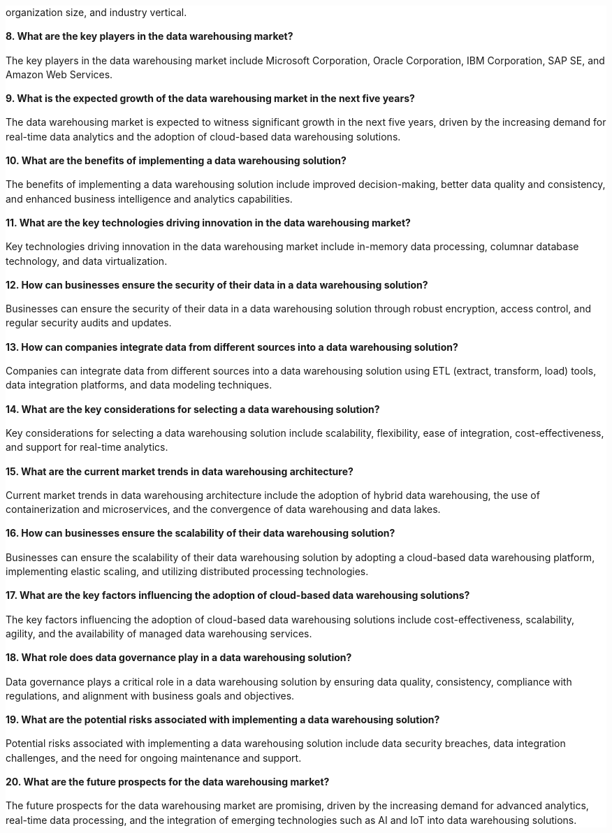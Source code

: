 organization size, and industry vertical.</p><p><strong>8. What are the key players in the data warehousing market?</strong></p><p>The key players in the data warehousing market include Microsoft Corporation, Oracle Corporation, IBM Corporation, SAP SE, and Amazon Web Services.</p><p><strong>9. What is the expected growth of the data warehousing market in the next five years?</strong></p><p>The data warehousing market is expected to witness significant growth in the next five years, driven by the increasing demand for real-time data analytics and the adoption of cloud-based data warehousing solutions.</p><p><strong>10. What are the benefits of implementing a data warehousing solution?</strong></p><p>The benefits of implementing a data warehousing solution include improved decision-making, better data quality and consistency, and enhanced business intelligence and analytics capabilities.</p><p><strong>11. What are the key technologies driving innovation in the data warehousing market?</strong></p><p>Key technologies driving innovation in the data warehousing market include in-memory data processing, columnar database technology, and data virtualization.</p><p><strong>12. How can businesses ensure the security of their data in a data warehousing solution?</strong></p><p>Businesses can ensure the security of their data in a data warehousing solution through robust encryption, access control, and regular security audits and updates.</p><p><strong>13. How can companies integrate data from different sources into a data warehousing solution?</strong></p><p>Companies can integrate data from different sources into a data warehousing solution using ETL (extract, transform, load) tools, data integration platforms, and data modeling techniques.</p><p><strong>14. What are the key considerations for selecting a data warehousing solution?</strong></p><p>Key considerations for selecting a data warehousing solution include scalability, flexibility, ease of integration, cost-effectiveness, and support for real-time analytics.</p><p><strong>15. What are the current market trends in data warehousing architecture?</strong></p><p>Current market trends in data warehousing architecture include the adoption of hybrid data warehousing, the use of containerization and microservices, and the convergence of data warehousing and data lakes.</p><p><strong>16. How can businesses ensure the scalability of their data warehousing solution?</strong></p><p>Businesses can ensure the scalability of their data warehousing solution by adopting a cloud-based data warehousing platform, implementing elastic scaling, and utilizing distributed processing technologies.</p><p><strong>17. What are the key factors influencing the adoption of cloud-based data warehousing solutions?</strong></p><p>The key factors influencing the adoption of cloud-based data warehousing solutions include cost-effectiveness, scalability, agility, and the availability of managed data warehousing services.</p><p><strong>18. What role does data governance play in a data warehousing solution?</strong></p><p>Data governance plays a critical role in a data warehousing solution by ensuring data quality, consistency, compliance with regulations, and alignment with business goals and objectives.</p><p><strong>19. What are the potential risks associated with implementing a data warehousing solution?</strong></p><p>Potential risks associated with implementing a data warehousing solution include data security breaches, data integration challenges, and the need for ongoing maintenance and support.</p><p><strong>20. What are the future prospects for the data warehousing market?</strong></p><p>The future prospects for the data warehousing market are promising, driven by the increasing demand for advanced analytics, real-time data processing, and the integration of emerging technologies such as AI and IoT into data warehousing solutions.</p></body></html></strong></p>
